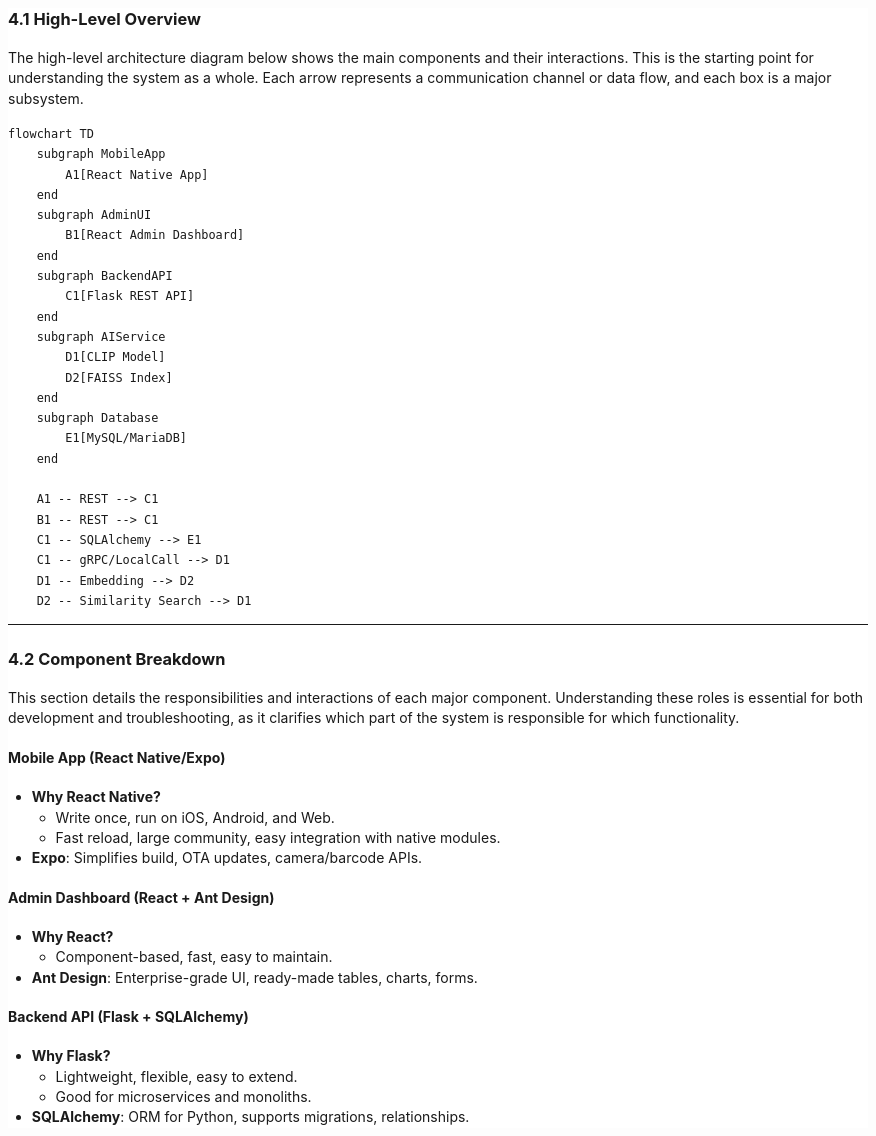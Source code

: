 ### 4.1 High-Level Overview

The high-level architecture diagram below shows the main components and their interactions. This is the starting point for understanding the system as a whole. Each arrow represents a communication channel or data flow, and each box is a major subsystem.

```mermaid
flowchart TD
    subgraph MobileApp
        A1[React Native App]
    end
    subgraph AdminUI
        B1[React Admin Dashboard]
    end
    subgraph BackendAPI
        C1[Flask REST API]
    end
    subgraph AIService
        D1[CLIP Model]
        D2[FAISS Index]
    end
    subgraph Database
        E1[MySQL/MariaDB]
    end

    A1 -- REST --> C1
    B1 -- REST --> C1
    C1 -- SQLAlchemy --> E1
    C1 -- gRPC/LocalCall --> D1
    D1 -- Embedding --> D2
    D2 -- Similarity Search --> D1
```

---

### 4.2 Component Breakdown

This section details the responsibilities and interactions of each major component. Understanding these roles is essential for both development and troubleshooting, as it clarifies which part of the system is responsible for which functionality.

#### Mobile App (React Native/Expo)
- **Why React Native?**  
  - Write once, run on iOS, Android, and Web.
  - Fast reload, large community, easy integration with native modules.
- **Expo**: Simplifies build, OTA updates, camera/barcode APIs.

#### Admin Dashboard (React + Ant Design)
- **Why React?**  
  - Component-based, fast, easy to maintain.
- **Ant Design**: Enterprise-grade UI, ready-made tables, charts, forms.

#### Backend API (Flask + SQLAlchemy)
- **Why Flask?**  
  - Lightweight, flexible, easy to extend.
  - Good for microservices and monoliths.
- **SQLAlchemy**: ORM for Python, supports migrations, relationships.
